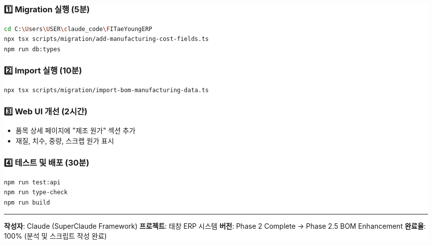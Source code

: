### 1️⃣ Migration 실행 (5분)
```bash
cd C:\Users\USER\claude_code\FITaeYoungERP
npx tsx scripts/migration/add-manufacturing-cost-fields.ts
npm run db:types
```

### 2️⃣ Import 실행 (10분)
```bash
npx tsx scripts/migration/import-bom-manufacturing-data.ts
```

### 3️⃣ Web UI 개선 (2시간)
- 품목 상세 페이지에 "제조 원가" 섹션 추가
- 재질, 치수, 중량, 스크랩 원가 표시

### 4️⃣ 테스트 및 배포 (30분)
```bash
npm run test:api
npm run type-check
npm run build
```

---

**작성자**: Claude (SuperClaude Framework)
**프로젝트**: 태창 ERP 시스템
**버전**: Phase 2 Complete → Phase 2.5 BOM Enhancement
**완료율**: 100% (분석 및 스크립트 작성 완료)

